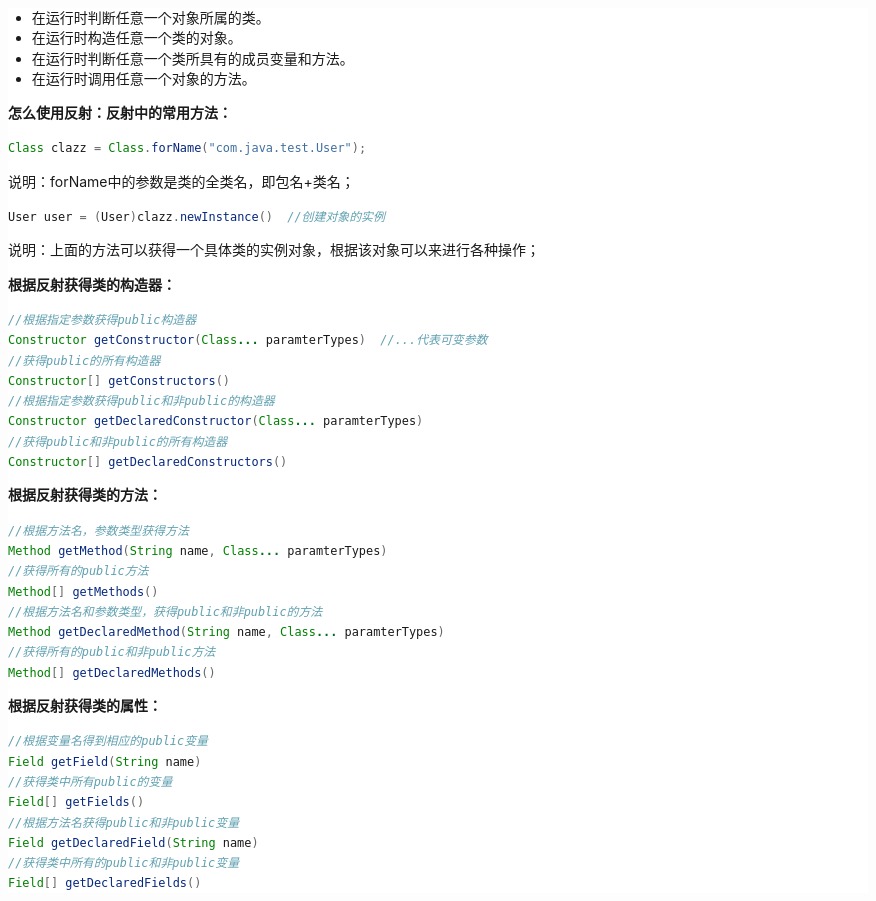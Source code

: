 - 在运行时判断任意一个对象所属的类。
- 在运行时构造任意一个类的对象。
- 在运行时判断任意一个类所具有的成员变量和方法。
- 在运行时调用任意一个对象的方法。 

**怎么使用反射：反射中的常用方法：**

```java
Class clazz = Class.forName("com.java.test.User");
```

说明：forName中的参数是类的全类名，即包名+类名；

```java
User user = (User)clazz.newInstance()  //创建对象的实例
```

说明：上面的方法可以获得一个具体类的实例对象，根据该对象可以来进行各种操作；

**根据反射获得类的构造器：**

```java
//根据指定参数获得public构造器
Constructor getConstructor(Class... paramterTypes)  //...代表可变参数
//获得public的所有构造器
Constructor[] getConstructors()
//根据指定参数获得public和非public的构造器
Constructor getDeclaredConstructor(Class... paramterTypes)
//获得public和非public的所有构造器
Constructor[] getDeclaredConstructors()
```

**根据反射获得类的方法：**

```java
//根据方法名，参数类型获得方法
Method getMethod(String name, Class... paramterTypes)
//获得所有的public方法
Method[] getMethods()
//根据方法名和参数类型，获得public和非public的方法
Method getDeclaredMethod(String name, Class... paramterTypes)
//获得所有的public和非public方法
Method[] getDeclaredMethods()
```

**根据反射获得类的属性：**

```java
//根据变量名得到相应的public变量
Field getField(String name)
//获得类中所有public的变量
Field[] getFields()
//根据方法名获得public和非public变量
Field getDeclaredField(String name)
//获得类中所有的public和非public变量
Field[] getDeclaredFields()
```
